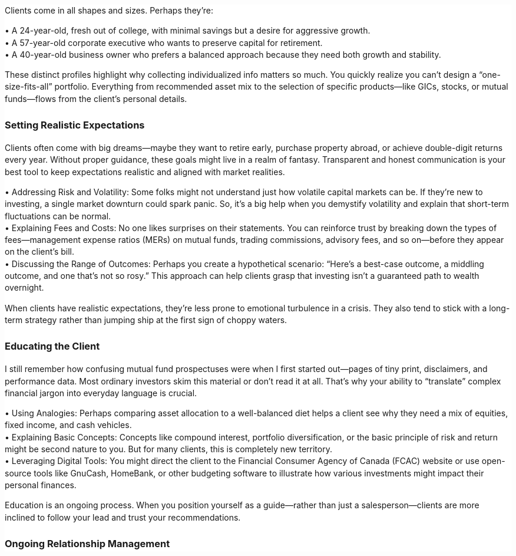 Clients come in all shapes and sizes. Perhaps they’re:

• A 24-year-old, fresh out of college, with minimal savings but a desire for aggressive growth.  
• A 57-year-old corporate executive who wants to preserve capital for retirement.  
• A 40-year-old business owner who prefers a balanced approach because they need both growth and stability.  

These distinct profiles highlight why collecting individualized info matters so much. You quickly realize you can’t design a “one-size-fits-all” portfolio. Everything from recommended asset mix to the selection of specific products—like GICs, stocks, or mutual funds—flows from the client’s personal details.

### Setting Realistic Expectations

Clients often come with big dreams—maybe they want to retire early, purchase property abroad, or achieve double-digit returns every year. Without proper guidance, these goals might live in a realm of fantasy. Transparent and honest communication is your best tool to keep expectations realistic and aligned with market realities.

• Addressing Risk and Volatility: Some folks might not understand just how volatile capital markets can be. If they’re new to investing, a single market downturn could spark panic. So, it’s a big help when you demystify volatility and explain that short-term fluctuations can be normal.  
• Explaining Fees and Costs: No one likes surprises on their statements. You can reinforce trust by breaking down the types of fees—management expense ratios (MERs) on mutual funds, trading commissions, advisory fees, and so on—before they appear on the client’s bill.  
• Discussing the Range of Outcomes: Perhaps you create a hypothetical scenario: “Here’s a best-case outcome, a middling outcome, and one that’s not so rosy.” This approach can help clients grasp that investing isn’t a guaranteed path to wealth overnight.

When clients have realistic expectations, they’re less prone to emotional turbulence in a crisis. They also tend to stick with a long-term strategy rather than jumping ship at the first sign of choppy waters.

### Educating the Client

I still remember how confusing mutual fund prospectuses were when I first started out—pages of tiny print, disclaimers, and performance data. Most ordinary investors skim this material or don’t read it at all. That’s why your ability to “translate” complex financial jargon into everyday language is crucial.

• Using Analogies: Perhaps comparing asset allocation to a well-balanced diet helps a client see why they need a mix of equities, fixed income, and cash vehicles.  
• Explaining Basic Concepts: Concepts like compound interest, portfolio diversification, or the basic principle of risk and return might be second nature to you. But for many clients, this is completely new territory.  
• Leveraging Digital Tools: You might direct the client to the Financial Consumer Agency of Canada (FCAC) website or use open-source tools like GnuCash, HomeBank, or other budgeting software to illustrate how various investments might impact their personal finances.

Education is an ongoing process. When you position yourself as a guide—rather than just a salesperson—clients are more inclined to follow your lead and trust your recommendations.

### Ongoing Relationship Management
